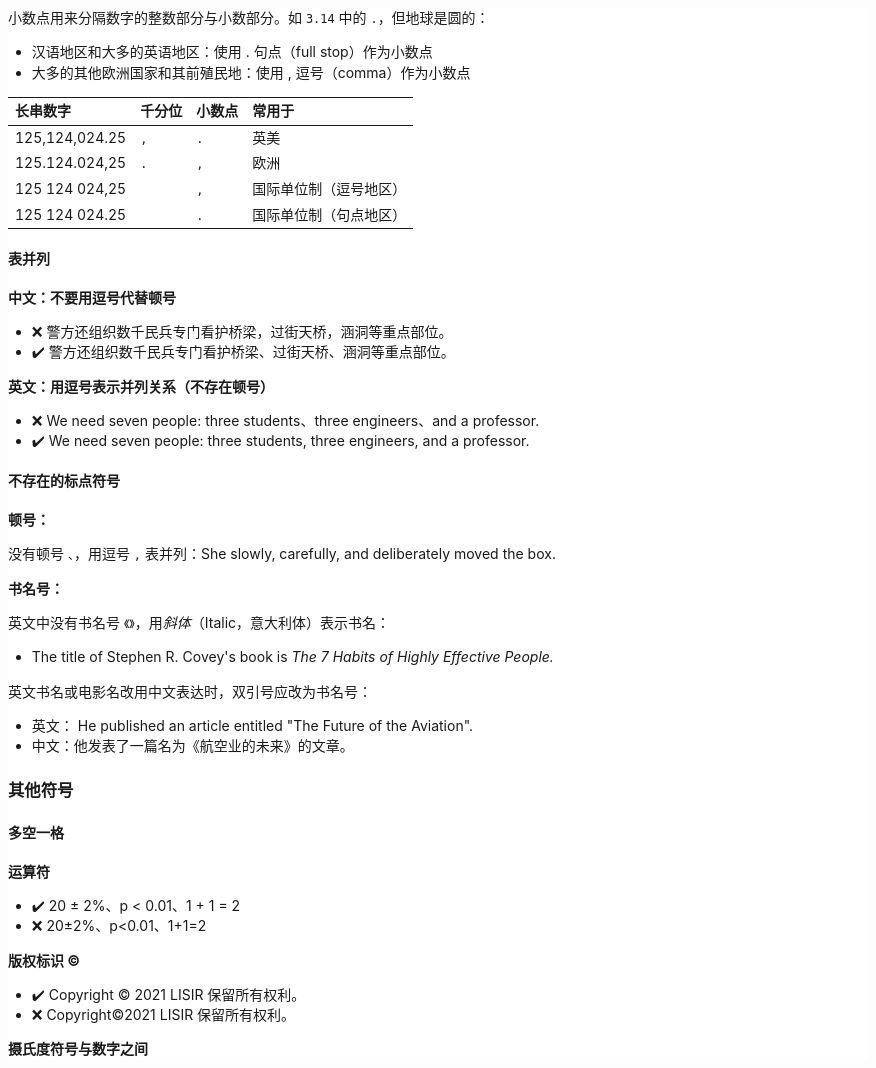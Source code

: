 小数点用来分隔数字的整数部分与小数部分。如 `3.14` 中的 `.`，但地球是圆的：

- 汉语地区和大多的英语地区：使用 . 句点（full stop）作为小数点
- 大多的其他欧洲国家和其前殖民地：使用 , 逗号（comma）作为小数点

| 长串数字       | 千分位 | 小数点 | 常用于                 |
| :------------- | :----- | :----- | :--------------------- |
| 125,124,024.25 | `,`    | `.`    | 英美                   |
| 125.124.024,25 | `.`    | `,`    | 欧洲                   |
| 125 124 024,25 | ` `    | `,`    | 国际单位制（逗号地区） |
| 125 124 024.25 | ` `    | `.`    | 国际单位制（句点地区） |

#### 表并列

**中文：不要用逗号代替顿号**

- ❌ 警方还组织数千民兵专门看护桥梁，过街天桥，涵洞等重点部位。
- ✔️ 警方还组织数千民兵专门看护桥梁、过街天桥、涵洞等重点部位。

**英文：用逗号表示并列关系（不存在顿号）**

- ❌ We need seven people: three students、three engineers、and a professor.
- ✔️ We need seven people: three students, three engineers, and a professor.

#### 不存在的标点符号

**顿号：**

没有顿号 `、`，用逗号 `,` 表并列：She slowly, carefully, and deliberately moved the box.

**书名号：**

英文中没有书名号 `《》`，用*斜体*（Italic，意大利体）表示书名：

- The title of Stephen R. Covey's book is *The 7 Habits of Highly Effective People.*

英文书名或电影名改用中文表达时，双引号应改为书名号：

- 英文： He published an article entitled "The Future of the Aviation".
- 中文：他发表了一篇名为《航空业的未来》的文章。

### 其他符号

#### 多空一格

**运算符**

- ✔️ 20 ± 2%、p < 0.01、1 + 1 = 2
- ❌ 20±2%、p<0.01、1+1=2

**版权标识 ©**

- ✔️ Copyright © 2021 LISIR 保留所有权利。
- ❌ Copyright©2021 LISIR 保留所有权利。

**摄氏度符号与数字之间**

